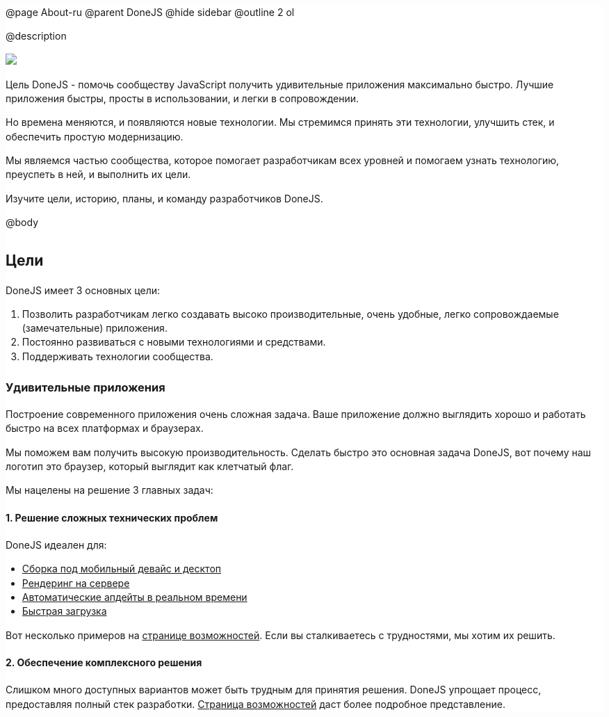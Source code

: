 @page About-ru
@parent DoneJS
@hide sidebar
@outline 2 ol

@description

<img src="http://blog.bitovi.com/wp-content/uploads/2015/10/donejs-logo-ie.png"/>

Цель DoneJS - помочь сообществу JavaScript получить удивительные приложения максимально быстро.
Лучшие приложения быстры, просты в использовании, и легки в сопровождении.

Но времена меняются, и появляются новые технологии. Мы стремимся принять эти технологии, улучшить стек, и обеспечить простую модернизацию.

Мы являемся частью сообщества, которое помогает разработчикам всех уровней и
помогаем узнать технологию, преуспеть в ней, и выполнить их цели.

Изучите цели, историю, планы, и команду разработчиков DoneJS.

@body

## Цели

DoneJS имеет 3 основных цели:

1. Позволить разработчикам легко создавать высоко производительные, очень удобные, легко сопровождаемые (замечательные) приложения. 
2. Постоянно развиваться с новыми технологиями и средствами. 
3. Поддерживать технологии сообщества.

### Удивительные приложения

Построение современного приложения очень сложная задача. Ваше приложение должно выглядить хорошо и работать быстро на всех платформах и браузерах.

Мы поможем вам получить высокую производительность. Сделать быстро это основная задача DoneJS, вот почему наш логотип
это браузер, который выглядит как клетчатый флаг.

Мы нацелены на решение 3 главных задач:

#### 1. Решение сложных технических проблем

DoneJS идеален для:

 - [Сборка под мобильный девайс и десктоп](#section=section_iOS_Android_andDesktopBuilds)
 - [Рендеринг на сервере](#section=section_Server_SideRendered)
 - [Автоматические апдейты в реальном времени](#section=section_RealTimeConnected)
 - [Быстрая загрузка](##section=section_ProgressiveLoading)

Вот несколько примеров на [странице возможностей](/Features.html). Если вы сталкиваетесь с трудностями, мы хотим их решить.

#### 2. Обеспечение комплексного решения

Слишком много доступных вариантов может быть трудным для принятия решения. DoneJS упрощает процесс, предоставляя полный стек разработки. [Страница возможностей](/Features.html) даст более подробное представление.
